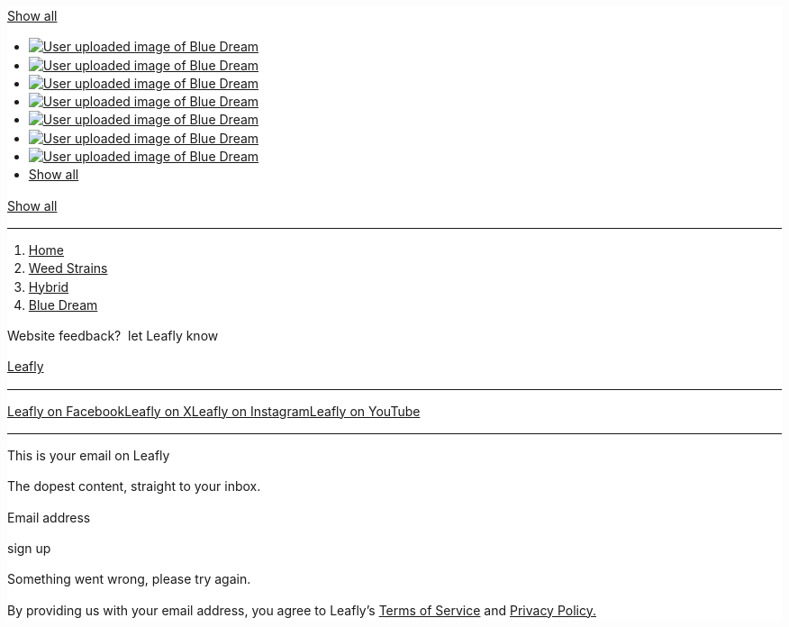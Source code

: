 [Show all](https://www.leafly.com/strains/blue-dream/photos)

- [![User uploaded image of Blue Dream](https://leafly-public.imgix.net/strains/reviews/photos/blue-dream__primary_d601.jpg?auto=compress%2Cformat&w=240&dpr=2)](https://www.leafly.com/strains/blue-dream/photos)
- [![User uploaded image of Blue Dream](https://leafly-public.imgix.net/strains/reviews/photos/blue-dream__primary_1aa9.jpg?auto=compress%2Cformat&w=240&dpr=2)](https://www.leafly.com/strains/blue-dream/photos)
- [![User uploaded image of Blue Dream](https://leafly-public.imgix.net/strains/reviews/photos/blue-dream__primary_b1b3.jpg?auto=compress%2Cformat&w=240&dpr=2)](https://www.leafly.com/strains/blue-dream/photos)
- [![User uploaded image of Blue Dream](https://leafly-public.imgix.net/strains/reviews/photos/blue-dream__primary_6f39.jpg?auto=compress%2Cformat&w=240&dpr=2)](https://www.leafly.com/strains/blue-dream/photos)
- [![User uploaded image of Blue Dream](https://leafly-public.imgix.net/strains/reviews/photos/blue-dream__primary_bf02.jpg?auto=compress%2Cformat&w=240&dpr=2)](https://www.leafly.com/strains/blue-dream/photos)
- [![User uploaded image of Blue Dream](https://leafly-public.imgix.net/strains/reviews/photos/blue-dream__primary_bc12.jpg?auto=compress%2Cformat&w=240&dpr=2)](https://www.leafly.com/strains/blue-dream/photos)
- [![User uploaded image of Blue Dream](https://leafly-public.imgix.net/strains/reviews/photos/blue-dream__primary_e562.jpg?auto=compress%2Cformat&w=240&dpr=2)](https://www.leafly.com/strains/blue-dream/photos)
- [Show all](https://www.leafly.com/strains/blue-dream/photos)

[Show all](https://www.leafly.com/strains/blue-dream/photos)

* * *

1. [Home](https://www.leafly.com/)
2. [Weed Strains](https://www.leafly.com/strains)
3. [Hybrid](https://www.leafly.com/strains/lists/category/hybrid)
4. [Blue Dream](https://www.leafly.com/strains/blue-dream)

Website feedback?  let Leafly know

[Leafly](https://www.leafly.com/)

* * *

[Leafly on Facebook](https://www.facebook.com/share/129x8TLnkrZ/ "Leafly on Facebook")[Leafly on X](https://x.com/leafly "Leafly on X")[Leafly on Instagram](https://www.instagram.com/leafly?igsh=ZWtlOHhoYWgyejFo "Leafly on Instagram")[Leafly on YouTube](https://www.youtube.com/channel/UCqVnkns6Gf3W7J9zWZE4EqA "Leafly on YouTube")

* * *

This is your email on Leafly

The dopest content, straight to your inbox.

Email address

sign up

Something went wrong, please try again.

By providing us with your email address, you agree to Leafly’s [Terms of Service](https://www.leafly.com/info/terms-of-use) and [Privacy Policy.](https://www.leafly.com/info/privacy-policy)
